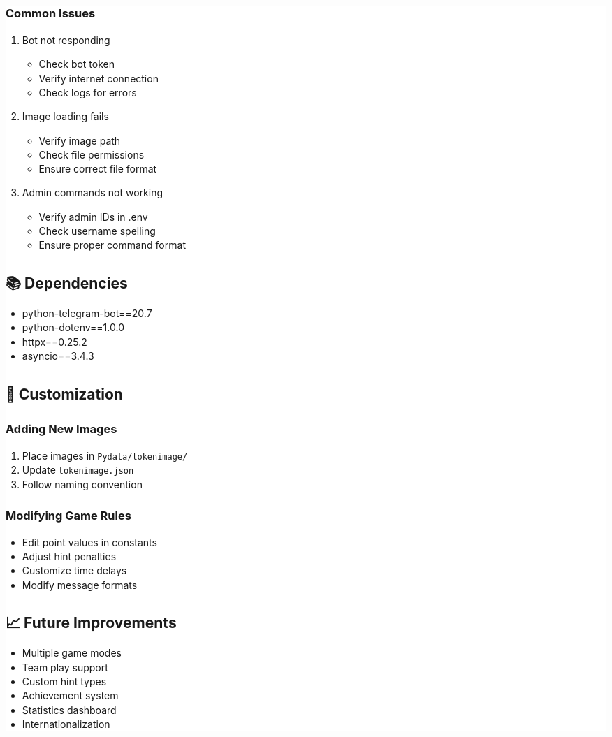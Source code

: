 ### Common Issues
1. Bot not responding
   - Check bot token
   - Verify internet connection
   - Check logs for errors

2. Image loading fails
   - Verify image path
   - Check file permissions
   - Ensure correct file format

3. Admin commands not working
   - Verify admin IDs in .env
   - Check username spelling
   - Ensure proper command format

## 📚 Dependencies

- python-telegram-bot==20.7
- python-dotenv==1.0.0
- httpx==0.25.2
- asyncio==3.4.3

## 🎨 Customization

### Adding New Images
1. Place images in `Pydata/tokenimage/`
2. Update `tokenimage.json`
3. Follow naming convention

### Modifying Game Rules
- Edit point values in constants
- Adjust hint penalties
- Customize time delays
- Modify message formats

## 📈 Future Improvements

- Multiple game modes
- Team play support
- Custom hint types
- Achievement system
- Statistics dashboard
- Internationalization
